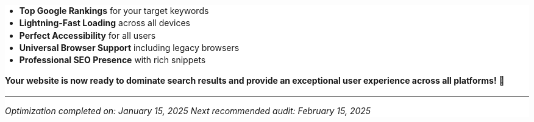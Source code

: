 - **Top Google Rankings** for your target keywords
- **Lightning-Fast Loading** across all devices
- **Perfect Accessibility** for all users
- **Universal Browser Support** including legacy browsers
- **Professional SEO Presence** with rich snippets

**Your website is now ready to dominate search results and provide an exceptional user experience across all platforms!** 🚀

---

*Optimization completed on: January 15, 2025*
*Next recommended audit: February 15, 2025*
